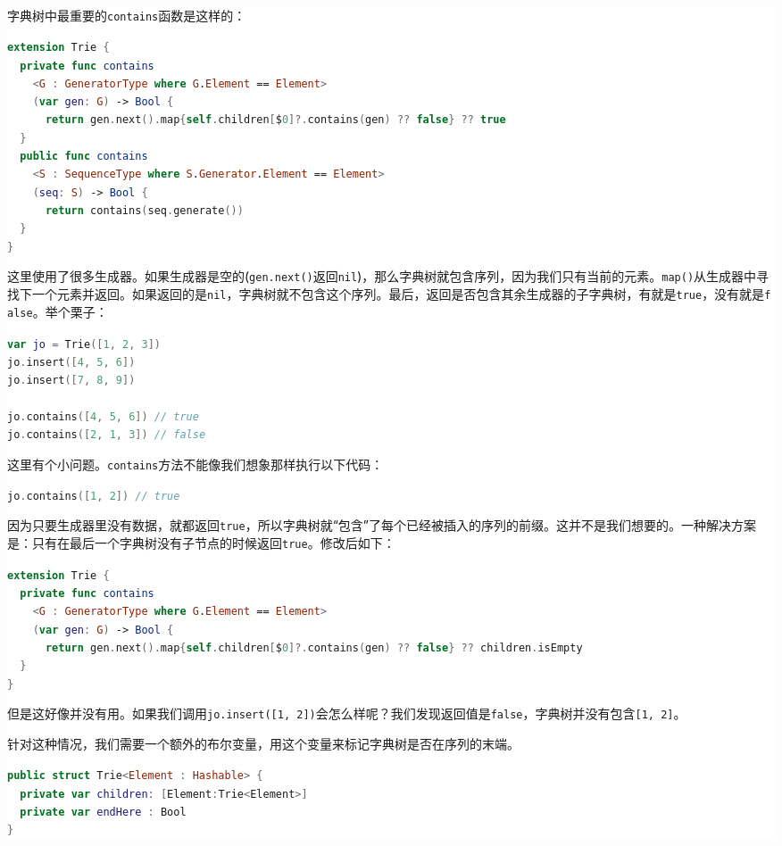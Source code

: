 字典树中最重要的`contains`函数是这样的：  

```swift
extension Trie {
  private func contains
    <G : GeneratorType where G.Element == Element>
    (var gen: G) -> Bool {
      return gen.next().map{self.children[$0]?.contains(gen) ?? false} ?? true
  }
  public func contains
    <S : SequenceType where S.Generator.Element == Element>
    (seq: S) -> Bool {
      return contains(seq.generate())
  }
}
```

这里使用了很多生成器。如果生成器是空的(`gen.next()`返回`nil`)，那么字典树就包含序列，因为我们只有当前的元素。`map()`从生成器中寻找下一个元素并返回。如果返回的是`nil`，字典树就不包含这个序列。最后，返回是否包含其余生成器的子字典树，有就是`true`，没有就是`false`。举个栗子：  

```swift
var jo = Trie([1, 2, 3])
jo.insert([4, 5, 6])
jo.insert([7, 8, 9])
 
jo.contains([4, 5, 6]) // true
jo.contains([2, 1, 3]) // false
```

这里有个小问题。`contains`方法不能像我们想象那样执行以下代码： 
 
```swift
jo.contains([1, 2]) // true
```
因为只要生成器里没有数据，就都返回`true`，所以字典树就“包含”了每个已经被插入的序列的前缀。这并不是我们想要的。一种解决方案是：只有在最后一个字典树没有子节点的时候返回`true`。修改后如下： 
 
```swift
extension Trie {
  private func contains
    <G : GeneratorType where G.Element == Element>
    (var gen: G) -> Bool {
      return gen.next().map{self.children[$0]?.contains(gen) ?? false} ?? children.isEmpty
  }
}
```

但是这好像并没有用。如果我们调用`jo.insert([1, 2])`会怎么样呢？我们发现返回值是`false`，字典树并没有包含`[1, 2]`。  

针对这种情况，我们需要一个额外的布尔变量，用这个变量来标记字典树是否在序列的末端。  

```swift
public struct Trie<Element : Hashable> {
  private var children: [Element:Trie<Element>]
  private var endHere : Bool
}
```

